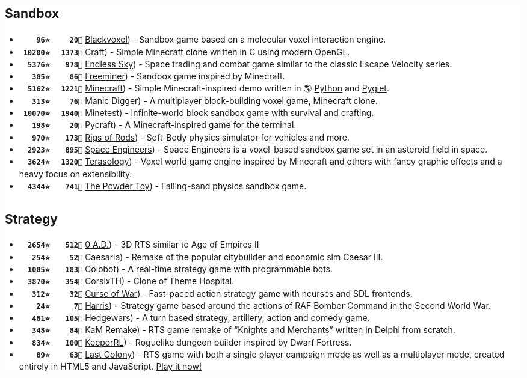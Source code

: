 ## Sandbox

* <b><code>&nbsp;&nbsp;&nbsp;&nbsp;96⭐</code></b> <b><code>&nbsp;&nbsp;&nbsp;&nbsp;20🍴</code></b> [Blackvoxel](https://github.com/Blackvoxel/Blackvoxel)) - Sandbox game based on a molecular voxel interaction engine.
* <b><code>&nbsp;10200⭐</code></b> <b><code>&nbsp;&nbsp;1373🍴</code></b> [Craft](https://github.com/fogleman/Craft)) - Simple Minecraft clone written in C using modern OpenGL.
* <b><code>&nbsp;&nbsp;5376⭐</code></b> <b><code>&nbsp;&nbsp;&nbsp;978🍴</code></b> [Endless Sky](https://github.com/endless-sky/endless-sky)) - Space trading and combat game similar to the classic Escape Velocity series.
* <b><code>&nbsp;&nbsp;&nbsp;385⭐</code></b> <b><code>&nbsp;&nbsp;&nbsp;&nbsp;86🍴</code></b> [Freeminer](https://github.com/freeminer/freeminer)) - Sandbox game inspired by Minecraft.
* <b><code>&nbsp;&nbsp;5162⭐</code></b> <b><code>&nbsp;&nbsp;1221🍴</code></b> [Minecraft](https://github.com/fogleman/Minecraft)) - Simple Minecraft-inspired demo written in 🌎 [Python](www.python.org/) and [Pyglet](http://www.pyglet.org/).
* <b><code>&nbsp;&nbsp;&nbsp;313⭐</code></b> <b><code>&nbsp;&nbsp;&nbsp;&nbsp;76🍴</code></b> [Manic Digger](https://github.com/manicdigger/manicdigger)) - A multiplayer block-building voxel game, Minecraft clone.
* <b><code>&nbsp;10070⭐</code></b> <b><code>&nbsp;&nbsp;1940🍴</code></b> [Minetest](https://github.com/minetest/minetest)) - Infinite-world block sandbox game with survival and crafting.
* <b><code>&nbsp;&nbsp;&nbsp;198⭐</code></b> <b><code>&nbsp;&nbsp;&nbsp;&nbsp;20🍴</code></b> [Pycraft](https://github.com/itsapi/pycraft)) - A Minecraft-inspired game for the terminal.
* <b><code>&nbsp;&nbsp;&nbsp;970⭐</code></b> <b><code>&nbsp;&nbsp;&nbsp;173🍴</code></b> [Rigs of Rods](https://github.com/RigsOfRods/rigs-of-rods)) - Soft-Body physics simulator for vehicles and more.
* <b><code>&nbsp;&nbsp;2923⭐</code></b> <b><code>&nbsp;&nbsp;&nbsp;895🍴</code></b> [Space Engineers](https://github.com/KeenSoftwareHouse/SpaceEngineers)) - Space Engineers is a voxel-based sandbox game set in an asteroid field in space.
* <b><code>&nbsp;&nbsp;3624⭐</code></b> <b><code>&nbsp;&nbsp;1320🍴</code></b> [Terasology](https://github.com/MovingBlocks/Terasology)) - Voxel world game engine inspired by Minecraft and others with fancy graphic effects and a heavy focus on extensibility.
* <b><code>&nbsp;&nbsp;4344⭐</code></b> <b><code>&nbsp;&nbsp;&nbsp;741🍴</code></b> [The Powder Toy](https://github.com/simtr/The-Powder-Toy)) - Falling-sand physics sandbox game.

## Strategy

* <b><code>&nbsp;&nbsp;2654⭐</code></b> <b><code>&nbsp;&nbsp;&nbsp;512🍴</code></b> [0 A.D.](https://github.com/0ad/0ad)) - 3D RTS similar to Age of Empires II
* <b><code>&nbsp;&nbsp;&nbsp;254⭐</code></b> <b><code>&nbsp;&nbsp;&nbsp;&nbsp;52🍴</code></b> [Caesaria](https://github.com/dalerank/caesaria-game)) - Remake of the popular citybuilder and economic sim Caesar III.
* <b><code>&nbsp;&nbsp;1085⭐</code></b> <b><code>&nbsp;&nbsp;&nbsp;183🍴</code></b> [Colobot](https://github.com/colobot/colobot)) - A real-time strategy game with programmable bots.
* <b><code>&nbsp;&nbsp;3870⭐</code></b> <b><code>&nbsp;&nbsp;&nbsp;354🍴</code></b> [CorsixTH](https://github.com/CorsixTH/CorsixTH)) - Clone of Theme Hospital.
* <b><code>&nbsp;&nbsp;&nbsp;312⭐</code></b> <b><code>&nbsp;&nbsp;&nbsp;&nbsp;32🍴</code></b> [Curse of War](https://github.com/a-nikolaev/curseofwar)) - Fast-paced action strategy game with ncurses and SDL frontends.
* <b><code>&nbsp;&nbsp;&nbsp;&nbsp;24⭐</code></b> <b><code>&nbsp;&nbsp;&nbsp;&nbsp;&nbsp;7🍴</code></b> [Harris](https://github.com/ec429/harris)) - Strategy game based around the actions of RAF Bomber Command in the Second World War.
* <b><code>&nbsp;&nbsp;&nbsp;481⭐</code></b> <b><code>&nbsp;&nbsp;&nbsp;105🍴</code></b> [Hedgewars](https://github.com/hedgewars/hw)) - A turn based strategy, artillery, action and comedy game.
* <b><code>&nbsp;&nbsp;&nbsp;348⭐</code></b> <b><code>&nbsp;&nbsp;&nbsp;&nbsp;84🍴</code></b> [KaM Remake](https://github.com/Kromster80/kam_remake)) - RTS game remake of “Knights and Merchants”  written in Delphi from scratch.
* <b><code>&nbsp;&nbsp;&nbsp;834⭐</code></b> <b><code>&nbsp;&nbsp;&nbsp;100🍴</code></b> [KeeperRL](https://github.com/miki151/keeperrl)) - Roguelike dungeon builder inspired by Dwarf Fortress.
* <b><code>&nbsp;&nbsp;&nbsp;&nbsp;89⭐</code></b> <b><code>&nbsp;&nbsp;&nbsp;&nbsp;63🍴</code></b> [Last Colony](https://github.com/adityaravishankar/last-colony)) - RTS game with both a single player campaign mode as well as a multiplayer mode, created entirely in HTML5 and JavaScript. [Play it now!](http://www.adityaravishankar.com/projects/games/lastcolony/)
